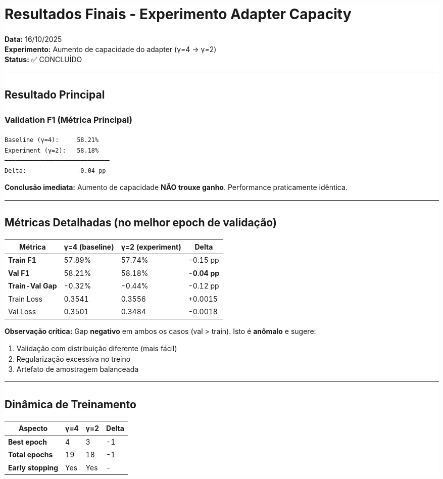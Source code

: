 # Resultados Finais - Experimento Adapter Capacity

**Data:** 16/10/2025  
**Experimento:** Aumento de capacidade do adapter (γ=4 → γ=2)  
**Status:** ✅ CONCLUÍDO

---

## Resultado Principal

### **Validation F1 (Métrica Principal)**

```
Baseline (γ=4):     58.21%
Experiment (γ=2):   58.18%
━━━━━━━━━━━━━━━━━━━━━━━━━━━━━
Delta:              -0.04 pp
```

**Conclusão imediata:** Aumento de capacidade **NÃO trouxe ganho**. Performance praticamente idêntica.

---

## Métricas Detalhadas (no melhor epoch de validação)

| Métrica | γ=4 (baseline) | γ=2 (experiment) | Delta |
|---------|----------------|------------------|-------|
| **Train F1** | 57.89% | 57.74% | -0.15 pp |
| **Val F1** | 58.21% | 58.18% | **-0.04 pp** |
| **Train-Val Gap** | -0.32% | -0.44% | -0.12 pp |
| Train Loss | 0.3541 | 0.3556 | +0.0015 |
| Val Loss | 0.3501 | 0.3484 | -0.0018 |

**Observação crítica:** Gap **negativo** em ambos os casos (val > train). Isto é **anômalo** e sugere:
1. Validação com distribuição diferente (mais fácil)
2. Regularização excessiva no treino
3. Artefato de amostragem balanceada

---

## Dinâmica de Treinamento

| Aspecto | γ=4 | γ=2 | Delta |
|---------|-----|-----|-------|
| **Best epoch** | 4 | 3 | -1 |
| **Total epochs** | 19 | 18 | -1 |
| **Early stopping** | Yes | Yes | - |
